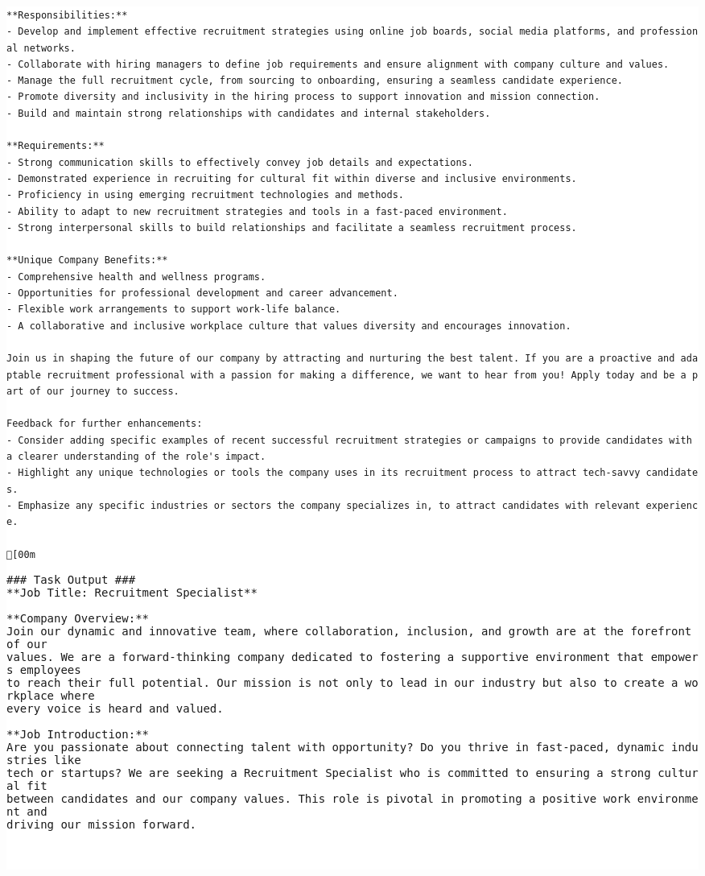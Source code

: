     **Responsibilities:**
    - Develop and implement effective recruitment strategies using online job boards, social media platforms, and professional networks.
    - Collaborate with hiring managers to define job requirements and ensure alignment with company culture and values.
    - Manage the full recruitment cycle, from sourcing to onboarding, ensuring a seamless candidate experience.
    - Promote diversity and inclusivity in the hiring process to support innovation and mission connection.
    - Build and maintain strong relationships with candidates and internal stakeholders.
    
    **Requirements:**
    - Strong communication skills to effectively convey job details and expectations.
    - Demonstrated experience in recruiting for cultural fit within diverse and inclusive environments.
    - Proficiency in using emerging recruitment technologies and methods.
    - Ability to adapt to new recruitment strategies and tools in a fast-paced environment.
    - Strong interpersonal skills to build relationships and facilitate a seamless recruitment process.
    
    **Unique Company Benefits:**
    - Comprehensive health and wellness programs.
    - Opportunities for professional development and career advancement.
    - Flexible work arrangements to support work-life balance.
    - A collaborative and inclusive workplace culture that values diversity and encourages innovation.
    
    Join us in shaping the future of our company by attracting and nurturing the best talent. If you are a proactive and adaptable recruitment professional with a passion for making a difference, we want to hear from you! Apply today and be a part of our journey to success.
    
    Feedback for further enhancements:
    - Consider adding specific examples of recent successful recruitment strategies or campaigns to provide candidates with a clearer understanding of the role's impact.
    - Highlight any unique technologies or tools the company uses in its recruitment process to attract tech-savvy candidates.
    - Emphasize any specific industries or sectors the company specializes in, to attract candidates with relevant experience.
    
    [00m
    


<pre style="white-space:pre;overflow-x:auto;line-height:normal;font-family:Menlo,'DejaVu Sans Mono',consolas,'Courier New',monospace">### Task Output ###
**Job Title: Recruitment Specialist**

**Company Overview:**
Join our dynamic and innovative team, where collaboration, inclusion, and growth are at the forefront of our 
values. We are a forward-thinking company dedicated to fostering a supportive environment that empowers employees 
to reach their full potential. Our mission is not only to lead in our industry but also to create a workplace where
every voice is heard and valued.

**Job Introduction:**
Are you passionate about connecting talent with opportunity? Do you thrive in fast-paced, dynamic industries like 
tech or startups? We are seeking a Recruitment Specialist who is committed to ensuring a strong cultural fit 
between candidates and our company values. This role is pivotal in promoting a positive work environment and 
driving our mission forward.
